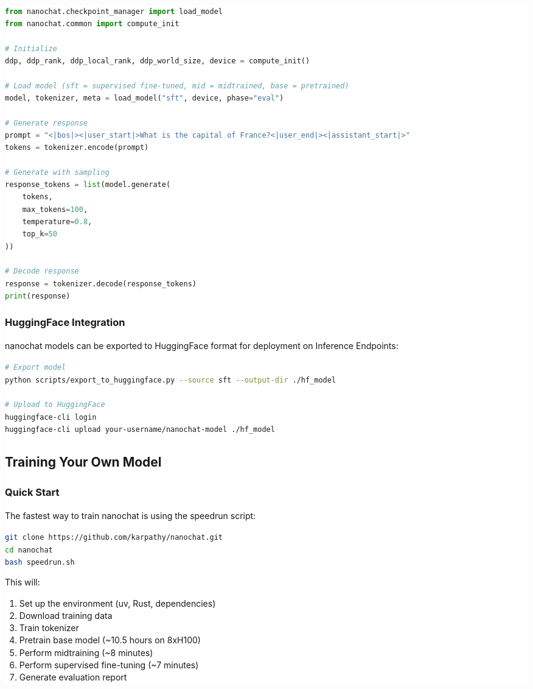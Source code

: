 ```python
from nanochat.checkpoint_manager import load_model
from nanochat.common import compute_init

# Initialize
ddp, ddp_rank, ddp_local_rank, ddp_world_size, device = compute_init()

# Load model (sft = supervised fine-tuned, mid = midtrained, base = pretrained)
model, tokenizer, meta = load_model("sft", device, phase="eval")

# Generate response
prompt = "<|bos|><|user_start|>What is the capital of France?<|user_end|><|assistant_start|>"
tokens = tokenizer.encode(prompt)

# Generate with sampling
response_tokens = list(model.generate(
    tokens, 
    max_tokens=100, 
    temperature=0.8, 
    top_k=50
))

# Decode response
response = tokenizer.decode(response_tokens)
print(response)
```

### HuggingFace Integration

nanochat models can be exported to HuggingFace format for deployment on Inference Endpoints:

```bash
# Export model
python scripts/export_to_huggingface.py --source sft --output-dir ./hf_model

# Upload to HuggingFace
huggingface-cli login
huggingface-cli upload your-username/nanochat-model ./hf_model
```

## Training Your Own Model

### Quick Start

The fastest way to train nanochat is using the speedrun script:

```bash
git clone https://github.com/karpathy/nanochat.git
cd nanochat
bash speedrun.sh
```

This will:
1. Set up the environment (uv, Rust, dependencies)
2. Download training data
3. Train tokenizer
4. Pretrain base model (~10.5 hours on 8xH100)
5. Perform midtraining (~8 minutes)
6. Perform supervised fine-tuning (~7 minutes)
7. Generate evaluation report
